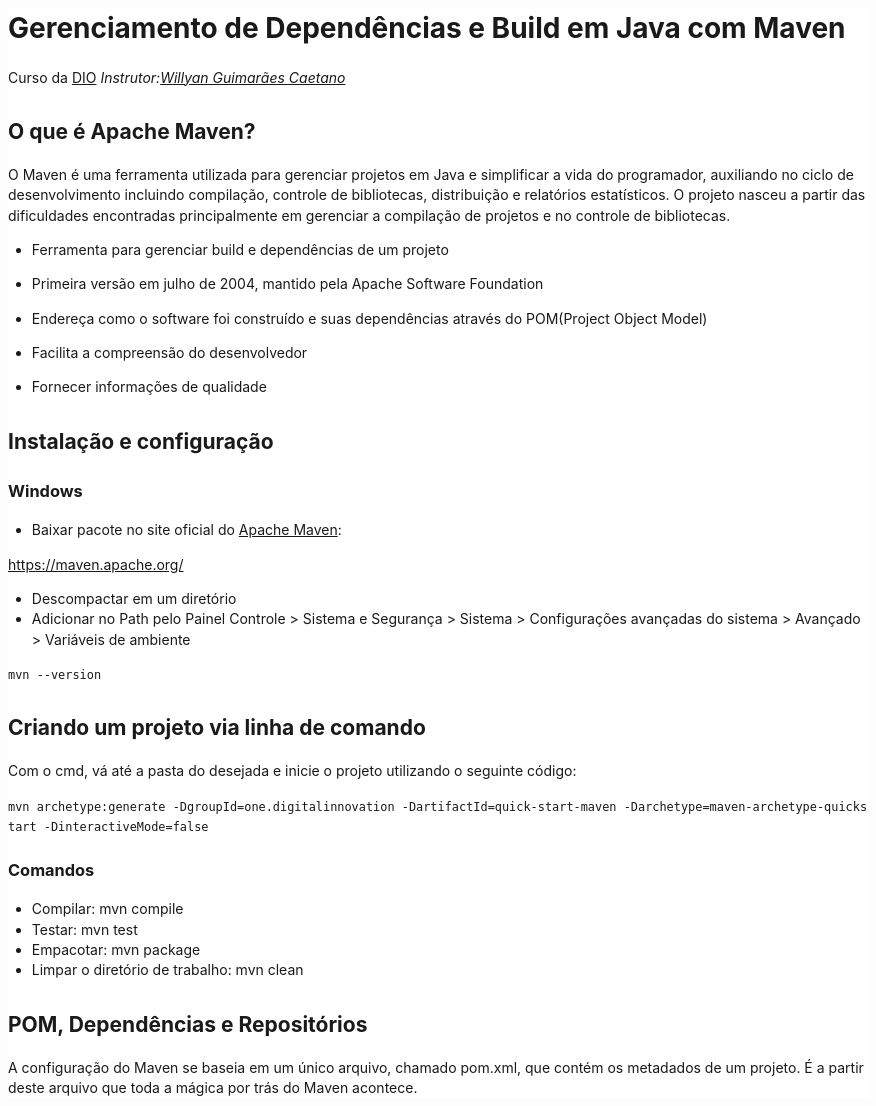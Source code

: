 # Gerenciamento de Dependências e Build em Java com Maven
Curso da [DIO](https://web.dio.me)
_Instrutor:[Willyan Guimarães Caetano](https://www.linkedin.com/in/willyancaetanodev)_
## O que é Apache Maven?

O Maven é uma ferramenta utilizada para gerenciar projetos em Java e simplificar a vida do programador, auxiliando no ciclo de desenvolvimento incluindo compilação, controle de bibliotecas, distribuição e relatórios estatísticos. O projeto nasceu a partir das dificuldades encontradas principalmente em gerenciar a compilação de projetos e no controle de bibliotecas.

- Ferramenta para gerenciar build e dependências de um projeto
- Primeira versão em julho de 2004, mantido pela Apache Software Foundation


- Endereça como o software foi construído e suas dependências através do POM(Project Object Model)
- Facilita a compreensão do desenvolvedor
- Fornecer informações de qualidade

## Instalação e configuração

### Windows

- Baixar pacote no site oficial do [Apache Maven](https://maven.apache.org/):

https://maven.apache.org/

- Descompactar em um diretório
- Adicionar no Path pelo Painel Controle > Sistema e Segurança > Sistema > Configurações avançadas do sistema > Avançado > Variáveis de ambiente
````
mvn --version
````
## Criando um projeto via linha de comando
Com o cmd, vá até a pasta do desejada e inicie o projeto utilizando o seguinte código: 

````
mvn archetype:generate -DgroupId=one.digitalinnovation -DartifactId=quick-start-maven -Darchetype=maven-archetype-quickstart -DinteractiveMode=false
````

### Comandos 

- Compilar: mvn compile
- Testar: mvn test
- Empacotar: mvn package
- Limpar o diretório de trabalho: mvn clean

## POM, Dependências e Repositórios

A configuração do Maven se baseia em um único arquivo, chamado pom.xml, que contém os metadados de um projeto. É a partir deste arquivo que toda a mágica por trás do Maven acontece.
